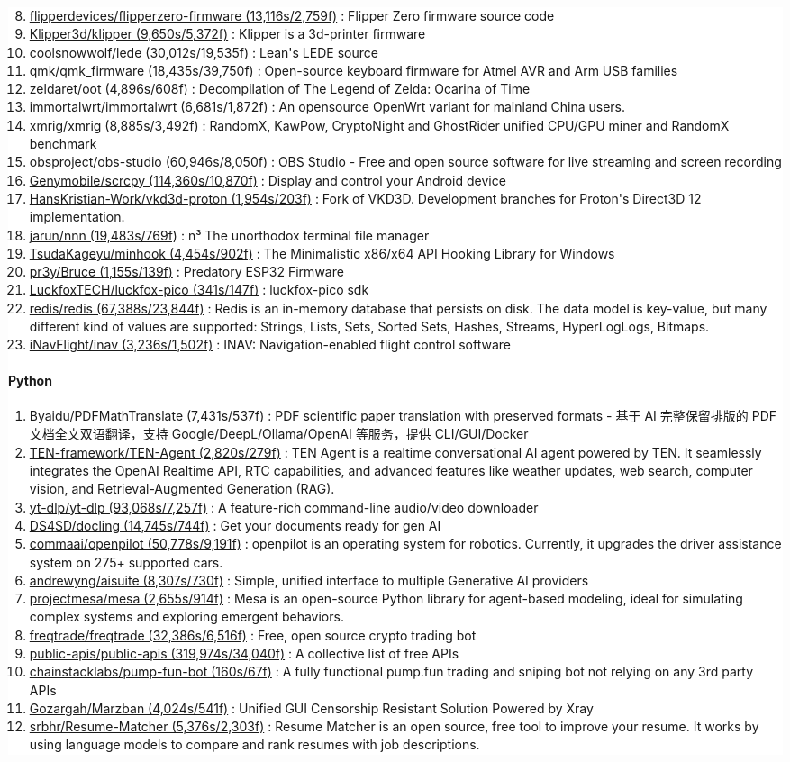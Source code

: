 8. [flipperdevices/flipperzero-firmware (13,116s/2,759f)](https://github.com/flipperdevices/flipperzero-firmware) : Flipper Zero firmware source code
9. [Klipper3d/klipper (9,650s/5,372f)](https://github.com/Klipper3d/klipper) : Klipper is a 3d-printer firmware
10. [coolsnowwolf/lede (30,012s/19,535f)](https://github.com/coolsnowwolf/lede) : Lean's LEDE source
11. [qmk/qmk_firmware (18,435s/39,750f)](https://github.com/qmk/qmk_firmware) : Open-source keyboard firmware for Atmel AVR and Arm USB families
12. [zeldaret/oot (4,896s/608f)](https://github.com/zeldaret/oot) : Decompilation of The Legend of Zelda: Ocarina of Time
13. [immortalwrt/immortalwrt (6,681s/1,872f)](https://github.com/immortalwrt/immortalwrt) : An opensource OpenWrt variant for mainland China users.
14. [xmrig/xmrig (8,885s/3,492f)](https://github.com/xmrig/xmrig) : RandomX, KawPow, CryptoNight and GhostRider unified CPU/GPU miner and RandomX benchmark
15. [obsproject/obs-studio (60,946s/8,050f)](https://github.com/obsproject/obs-studio) : OBS Studio - Free and open source software for live streaming and screen recording
16. [Genymobile/scrcpy (114,360s/10,870f)](https://github.com/Genymobile/scrcpy) : Display and control your Android device
17. [HansKristian-Work/vkd3d-proton (1,954s/203f)](https://github.com/HansKristian-Work/vkd3d-proton) : Fork of VKD3D. Development branches for Proton's Direct3D 12 implementation.
18. [jarun/nnn (19,483s/769f)](https://github.com/jarun/nnn) : n³ The unorthodox terminal file manager
19. [TsudaKageyu/minhook (4,454s/902f)](https://github.com/TsudaKageyu/minhook) : The Minimalistic x86/x64 API Hooking Library for Windows
20. [pr3y/Bruce (1,155s/139f)](https://github.com/pr3y/Bruce) : Predatory ESP32 Firmware
21. [LuckfoxTECH/luckfox-pico (341s/147f)](https://github.com/LuckfoxTECH/luckfox-pico) : luckfox-pico sdk
22. [redis/redis (67,388s/23,844f)](https://github.com/redis/redis) : Redis is an in-memory database that persists on disk. The data model is key-value, but many different kind of values are supported: Strings, Lists, Sets, Sorted Sets, Hashes, Streams, HyperLogLogs, Bitmaps.
23. [iNavFlight/inav (3,236s/1,502f)](https://github.com/iNavFlight/inav) : INAV: Navigation-enabled flight control software

#### Python
1. [Byaidu/PDFMathTranslate (7,431s/537f)](https://github.com/Byaidu/PDFMathTranslate) : PDF scientific paper translation with preserved formats - 基于 AI 完整保留排版的 PDF 文档全文双语翻译，支持 Google/DeepL/Ollama/OpenAI 等服务，提供 CLI/GUI/Docker
2. [TEN-framework/TEN-Agent (2,820s/279f)](https://github.com/TEN-framework/TEN-Agent) : TEN Agent is a realtime conversational AI agent powered by TEN. It seamlessly integrates the OpenAI Realtime API, RTC capabilities, and advanced features like weather updates, web search, computer vision, and Retrieval-Augmented Generation (RAG).
3. [yt-dlp/yt-dlp (93,068s/7,257f)](https://github.com/yt-dlp/yt-dlp) : A feature-rich command-line audio/video downloader
4. [DS4SD/docling (14,745s/744f)](https://github.com/DS4SD/docling) : Get your documents ready for gen AI
5. [commaai/openpilot (50,778s/9,191f)](https://github.com/commaai/openpilot) : openpilot is an operating system for robotics. Currently, it upgrades the driver assistance system on 275+ supported cars.
6. [andrewyng/aisuite (8,307s/730f)](https://github.com/andrewyng/aisuite) : Simple, unified interface to multiple Generative AI providers
7. [projectmesa/mesa (2,655s/914f)](https://github.com/projectmesa/mesa) : Mesa is an open-source Python library for agent-based modeling, ideal for simulating complex systems and exploring emergent behaviors.
8. [freqtrade/freqtrade (32,386s/6,516f)](https://github.com/freqtrade/freqtrade) : Free, open source crypto trading bot
9. [public-apis/public-apis (319,974s/34,040f)](https://github.com/public-apis/public-apis) : A collective list of free APIs
10. [chainstacklabs/pump-fun-bot (160s/67f)](https://github.com/chainstacklabs/pump-fun-bot) : A fully functional pump.fun trading and sniping bot not relying on any 3rd party APIs
11. [Gozargah/Marzban (4,024s/541f)](https://github.com/Gozargah/Marzban) : Unified GUI Censorship Resistant Solution Powered by Xray
12. [srbhr/Resume-Matcher (5,376s/2,303f)](https://github.com/srbhr/Resume-Matcher) : Resume Matcher is an open source, free tool to improve your resume. It works by using language models to compare and rank resumes with job descriptions.